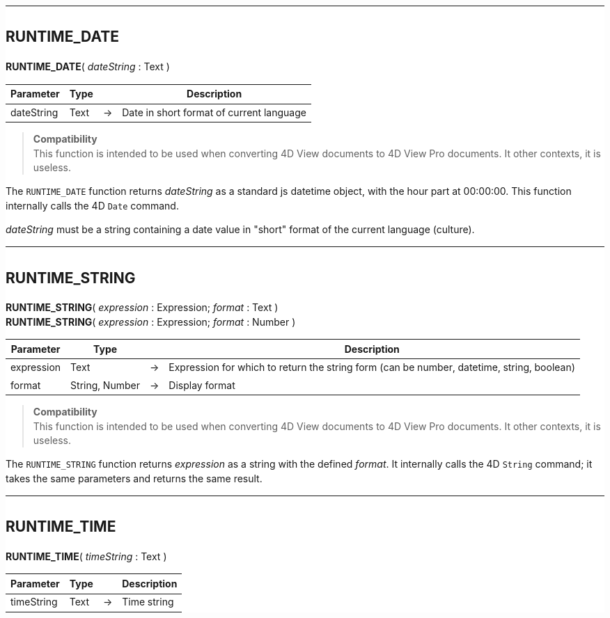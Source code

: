 
---

## RUNTIME\_DATE

**RUNTIME\_DATE**( *dateString*  : Text )


|Parameter|Type||Description|
|---|---|----|---|
|dateString   |Text|->|Date in short format of current language|  

>**Compatibility**  
This function is intended to be used when converting 4D View documents to 4D View Pro documents. It other contexts, it is useless.

The `RUNTIME_DATE` function returns *dateString* as a standard js datetime object, with the hour part at 00:00:00. This function internally calls the 4D `Date` command.

*dateString* must be a string containing a date value in "short" format of the current language (culture).

   
---

## RUNTIME\_STRING

**RUNTIME\_STRING**( *expression* : Expression; *format* : Text )<br>**RUNTIME\_STRING**( *expression* : Expression; *format* : Number )


|Parameter|Type||Description|
|---|---|----|---|
|expression   |Text|->|Expression for which to return the string form (can be number, datetime, string, boolean)|  
|format   |String, Number|->|Display format|  

>**Compatibility**  
This function is intended to be used when converting 4D View documents to 4D View Pro documents. It other contexts, it is useless.

The `RUNTIME_STRING` function returns *expression* as a string with the defined *format*. It internally calls the 4D `String` command; it takes the same parameters and returns the same result.
  

---

## RUNTIME\_TIME

**RUNTIME\_TIME**( *timeString*  : Text )


|Parameter|Type||Description|
|---|---|----|---|
|timeString    |Text|->|Time string|  
 